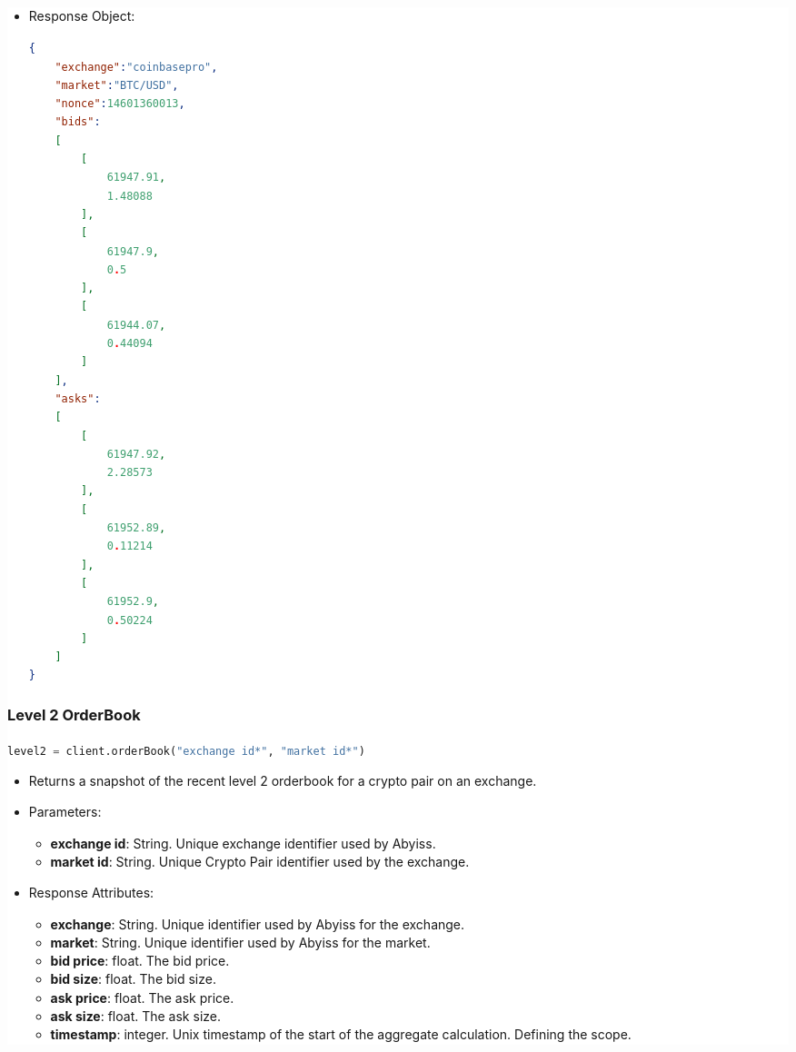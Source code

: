 
* Response Object:
    ```json
    {
        "exchange":"coinbasepro",
        "market":"BTC/USD",
        "nonce":14601360013,
        "bids":
        [
            [
                61947.91,
                1.48088
            ],
            [
                61947.9,
                0.5
            ],
            [
                61944.07,
                0.44094
            ]
        ],
        "asks":
        [
            [
                61947.92,
                2.28573
            ],
            [
                61952.89,
                0.11214
            ],
            [
                61952.9,
                0.50224
            ]
        ]
    }
    ```


### Level 2 OrderBook

```python
level2 = client.orderBook("exchange id*", "market id*")
```

* Returns a snapshot of the recent level 2 orderbook for a crypto pair on an exchange.

* Parameters:
  - **exchange id**: String. Unique exchange identifier used by Abyiss.
  - **market id**: String. Unique Crypto Pair identifier used by the exchange.

* Response Attributes:
  - **exchange**: String. Unique identifier used by Abyiss for the exchange.
  - **market**: String. Unique identifier used by Abyiss for the market.
  - **bid price**: float. The bid price.
  - **bid size**: float. The bid size.
  - **ask price**: float. The ask price.
  - **ask size**: float. The ask size.
  - **timestamp**: integer. Unix timestamp of the start of the aggregate calculation. Defining the scope.
